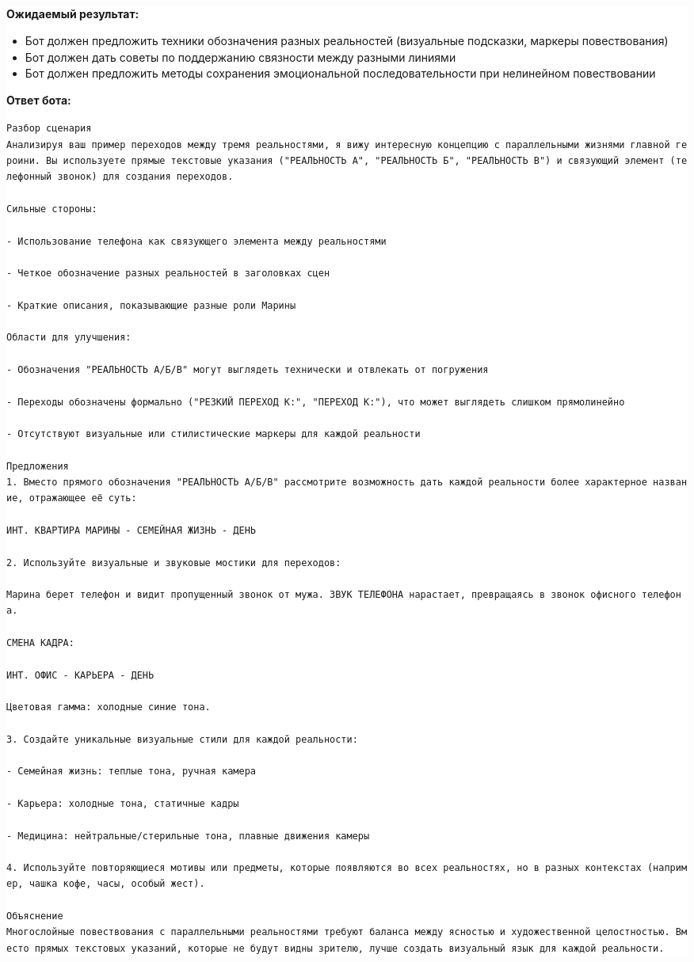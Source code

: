 **Ожидаемый результат:**  
- Бот должен предложить техники обозначения разных реальностей (визуальные подсказки, маркеры повествования)
- Бот должен дать советы по поддержанию связности между разными линиями
- Бот должен предложить методы сохранения эмоциональной последовательности при нелинейном повествовании

**Ответ бота:**
```
Разбор сценария
Анализируя ваш пример переходов между тремя реальностями, я вижу интересную концепцию с параллельными жизнями главной героини. Вы используете прямые текстовые указания ("РЕАЛЬНОСТЬ А", "РЕАЛЬНОСТЬ Б", "РЕАЛЬНОСТЬ В") и связующий элемент (телефонный звонок) для создания переходов.

Сильные стороны:

- Использование телефона как связующего элемента между реальностями

- Четкое обозначение разных реальностей в заголовках сцен

- Краткие описания, показывающие разные роли Марины

Области для улучшения:

- Обозначения "РЕАЛЬНОСТЬ А/Б/В" могут выглядеть технически и отвлекать от погружения

- Переходы обозначены формально ("РЕЗКИЙ ПЕРЕХОД К:", "ПЕРЕХОД К:"), что может выглядеть слишком прямолинейно

- Отсутствуют визуальные или стилистические маркеры для каждой реальности

Предложения
1. Вместо прямого обозначения "РЕАЛЬНОСТЬ А/Б/В" рассмотрите возможность дать каждой реальности более характерное название, отражающее её суть:

ИНТ. КВАРТИРА МАРИНЫ - СЕМЕЙНАЯ ЖИЗНЬ - ДЕНЬ

2. Используйте визуальные и звуковые мостики для переходов:

Марина берет телефон и видит пропущенный звонок от мужа. ЗВУК ТЕЛЕФОНА нарастает, превращаясь в звонок офисного телефона.

СМЕНА КАДРА:

ИНТ. ОФИС - КАРЬЕРА - ДЕНЬ

Цветовая гамма: холодные синие тона.

3. Создайте уникальные визуальные стили для каждой реальности:

- Семейная жизнь: теплые тона, ручная камера

- Карьера: холодные тона, статичные кадры

- Медицина: нейтральные/стерильные тона, плавные движения камеры

4. Используйте повторяющиеся мотивы или предметы, которые появляются во всех реальностях, но в разных контекстах (например, чашка кофе, часы, особый жест).

Объяснение
Многослойные повествования с параллельными реальностями требуют баланса между ясностью и художественной целостностью. Вместо прямых текстовых указаний, которые не будут видны зрителю, лучше создать визуальный язык для каждой реальности.

```